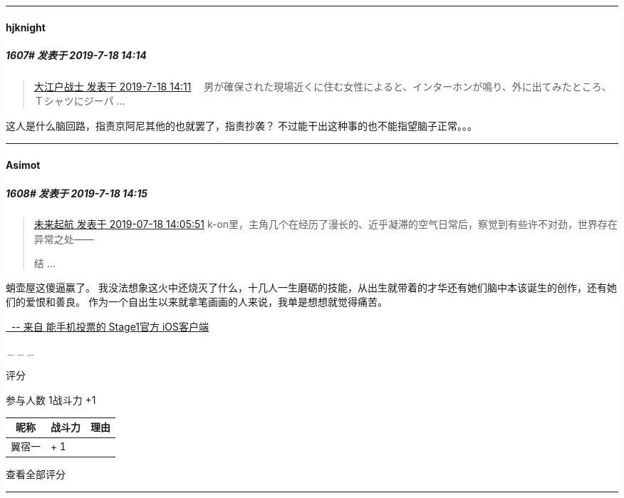 


-----

####  hjknight  
##### 1607#       发表于 2019-7-18 14:14



<blockquote><a href="httphttps://bbs.saraba1st.com/2b/forum.php?mod=redirect&amp;goto=findpost&amp;pid=44565216&amp;ptid=1847593" target="_blank">大江户战士 发表于 2019-7-18 14:11</a>
　男が確保された現場近くに住む女性によると、インターホンが鳴り、外に出てみたところ、Ｔシャツにジーパ ...</blockquote>
这人是什么脑回路，指责京阿尼其他的也就罢了，指责抄袭？
不过能干出这种事的也不能指望脑子正常。。。







-----

####  Asimot  
##### 1608#       发表于 2019-7-18 14:15



<blockquote><a href="httphttps://bbs.saraba1st.com/2b/forum.php?mod=redirect&amp;goto=findpost&amp;pid=44565119&amp;ptid=1847593" target="_blank">未来起航 发表于 2019-07-18 14:05:51</a>
k-on里，主角几个在经历了漫长的、近乎凝滞的空气日常后，察觉到有些许不对劲，世界存在异常之处——

结 ...</blockquote>蛸壶屋这傻逼赢了。
我没法想象这火中还烧灭了什么，十几人一生磨砺的技能，从出生就带着的才华还有她们脑中本该诞生的创作，还有她们的爱恨和善良。
作为一个自出生以来就拿笔画画的人来说，我单是想想就觉得痛苦。

[  -- 来自 能手机投票的 Stage1官方 iOS客户端](https://itunes.apple.com/fi/app/saraba1st/id1221237470?mt=8)



﹍﹍﹍

评分





 参与人数 1战斗力 +1

|昵称|战斗力|理由|
|----|---|---|
| 翼宿一| + 1||



查看全部评分






-----
